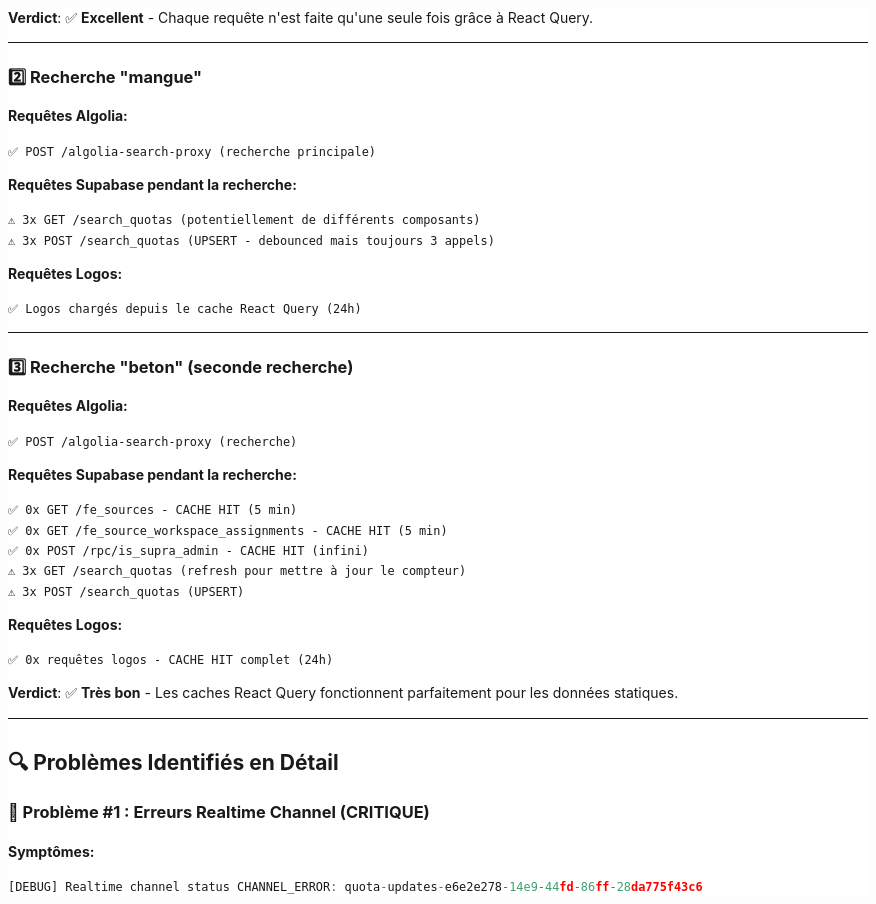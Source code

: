 **Verdict**: ✅ **Excellent** - Chaque requête n'est faite qu'une seule fois grâce à React Query.

---

### 2️⃣ Recherche "mangue"

**Requêtes Algolia:**
```
✅ POST /algolia-search-proxy (recherche principale)
```

**Requêtes Supabase pendant la recherche:**
```
⚠️ 3x GET /search_quotas (potentiellement de différents composants)
⚠️ 3x POST /search_quotas (UPSERT - debounced mais toujours 3 appels)
```

**Requêtes Logos:**
```
✅ Logos chargés depuis le cache React Query (24h)
```

---

### 3️⃣ Recherche "beton" (seconde recherche)

**Requêtes Algolia:**
```
✅ POST /algolia-search-proxy (recherche)
```

**Requêtes Supabase pendant la recherche:**
```
✅ 0x GET /fe_sources - CACHE HIT (5 min)
✅ 0x GET /fe_source_workspace_assignments - CACHE HIT (5 min)
✅ 0x POST /rpc/is_supra_admin - CACHE HIT (infini)
⚠️ 3x GET /search_quotas (refresh pour mettre à jour le compteur)
⚠️ 3x POST /search_quotas (UPSERT)
```

**Requêtes Logos:**
```
✅ 0x requêtes logos - CACHE HIT complet (24h)
```

**Verdict**: ✅ **Très bon** - Les caches React Query fonctionnent parfaitement pour les données statiques.

---

## 🔍 Problèmes Identifiés en Détail

### 🔴 Problème #1 : Erreurs Realtime Channel (CRITIQUE)

**Symptômes:**
```javascript
[DEBUG] Realtime channel status CHANNEL_ERROR: quota-updates-e6e2e278-14e9-44fd-86ff-28da775f43c6
```
